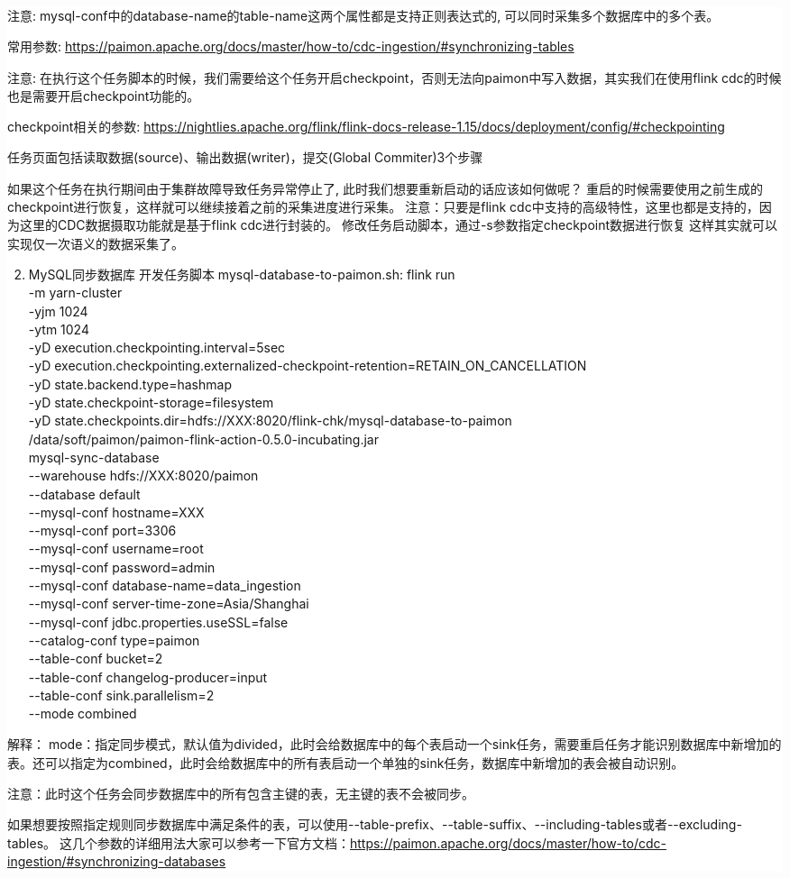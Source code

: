 注意: mysql-conf中的database-name的table-name这两个属性都是支持正则表达式的,
可以同时采集多个数据库中的多个表。

常用参数: https://paimon.apache.org/docs/master/how-to/cdc-ingestion/#synchronizing-tables

注意: 在执行这个任务脚本的时候，我们需要给这个任务开启checkpoint，否则无法向paimon中写入数据，其实我们在使用flink cdc的时候也是需要开启checkpoint功能的。

checkpoint相关的参数: https://nightlies.apache.org/flink/flink-docs-release-1.15/docs/deployment/config/#checkpointing

任务页面包括读取数据(source)、输出数据(writer)，提交(Global Commiter)3个步骤

如果这个任务在执行期间由于集群故障导致任务异常停止了, 此时我们想要重新启动的话应该如何做呢？
重启的时候需要使用之前生成的checkpoint进行恢复，这样就可以继续接着之前的采集进度进行采集。
注意：只要是flink cdc中支持的高级特性，这里也都是支持的，因为这里的CDC数据摄取功能就是基于flink cdc进行封装的。
修改任务启动脚本，通过-s参数指定checkpoint数据进行恢复
这样其实就可以实现仅一次语义的数据采集了。

2) MySQL同步数据库
开发任务脚本 mysql-database-to-paimon.sh: 
flink run \
-m yarn-cluster \
-yjm 1024 \
-ytm 1024 \
-yD execution.checkpointing.interval=5sec \
-yD execution.checkpointing.externalized-checkpoint-retention=RETAIN_ON_CANCELLATION \
-yD state.backend.type=hashmap \
-yD state.checkpoint-storage=filesystem \
-yD state.checkpoints.dir=hdfs://XXX:8020/flink-chk/mysql-database-to-paimon \
/data/soft/paimon/paimon-flink-action-0.5.0-incubating.jar \
mysql-sync-database \
--warehouse hdfs://XXX:8020/paimon \
--database default \
--mysql-conf hostname=XXX \
--mysql-conf port=3306 \
--mysql-conf username=root \
--mysql-conf password=admin \
--mysql-conf database-name=data_ingestion \
--mysql-conf server-time-zone=Asia/Shanghai \
--mysql-conf jdbc.properties.useSSL=false \
--catalog-conf type=paimon \
--table-conf bucket=2 \
--table-conf changelog-producer=input \
--table-conf sink.parallelism=2 \
--mode combined

解释：
mode：指定同步模式，默认值为divided，此时会给数据库中的每个表启动一个sink任务，需要重启任务才能识别数据库中新增加的表。还可以指定为combined，此时会给数据库中的所有表启动一个单独的sink任务，数据库中新增加的表会被自动识别。

注意：此时这个任务会同步数据库中的所有包含主键的表，无主键的表不会被同步。

如果想要按照指定规则同步数据库中满足条件的表，可以使用--table-prefix、--table-suffix、--including-tables或者--excluding-tables。
这几个参数的详细用法大家可以参考一下官方文档：https://paimon.apache.org/docs/master/how-to/cdc-ingestion/#synchronizing-databases
